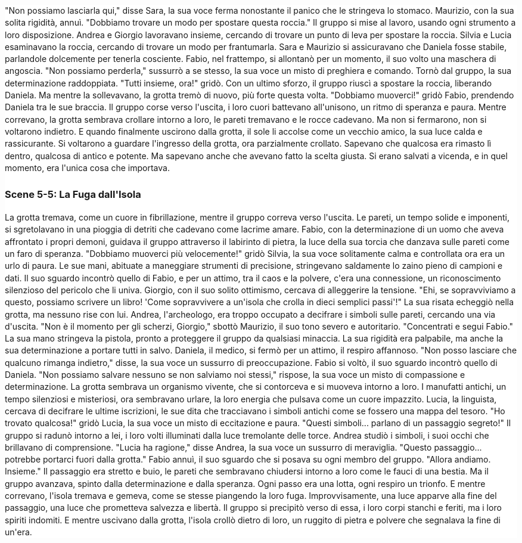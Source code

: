 "Non possiamo lasciarla qui," disse Sara, la sua voce ferma nonostante il panico che le stringeva lo stomaco. Maurizio, con la sua solita rigidità, annuì. "Dobbiamo trovare un modo per spostare questa roccia."
Il gruppo si mise al lavoro, usando ogni strumento a loro disposizione. Andrea e Giorgio lavoravano insieme, cercando di trovare un punto di leva per spostare la roccia. Silvia e Lucia esaminavano la roccia, cercando di trovare un modo per frantumarla. Sara e Maurizio si assicuravano che Daniela fosse stabile, parlandole dolcemente per tenerla cosciente.
Fabio, nel frattempo, si allontanò per un momento, il suo volto una maschera di angoscia. "Non possiamo perderla," sussurrò a se stesso, la sua voce un misto di preghiera e comando. Tornò dal gruppo, la sua determinazione raddoppiata. "Tutti insieme, ora!" gridò.
Con un ultimo sforzo, il gruppo riuscì a spostare la roccia, liberando Daniela. Ma mentre la sollevavano, la grotta tremò di nuovo, più forte questa volta. "Dobbiamo muoverci!" gridò Fabio, prendendo Daniela tra le sue braccia. Il gruppo corse verso l'uscita, i loro cuori battevano all'unisono, un ritmo di speranza e paura.
Mentre correvano, la grotta sembrava crollare intorno a loro, le pareti tremavano e le rocce cadevano. Ma non si fermarono, non si voltarono indietro. E quando finalmente uscirono dalla grotta, il sole li accolse come un vecchio amico, la sua luce calda e rassicurante.
Si voltarono a guardare l'ingresso della grotta, ora parzialmente crollato. Sapevano che qualcosa era rimasto lì dentro, qualcosa di antico e potente. Ma sapevano anche che avevano fatto la scelta giusta. Si erano salvati a vicenda, e in quel momento, era l'unica cosa che importava.

### Scene 5-5: La Fuga dall'Isola

La grotta tremava, come un cuore in fibrillazione, mentre il gruppo correva verso l'uscita. Le pareti, un tempo solide e imponenti, si sgretolavano in una pioggia di detriti che cadevano come lacrime amare. Fabio, con la determinazione di un uomo che aveva affrontato i propri demoni, guidava il gruppo attraverso il labirinto di pietra, la luce della sua torcia che danzava sulle pareti come un faro di speranza.
"Dobbiamo muoverci più velocemente!" gridò Silvia, la sua voce solitamente calma e controllata ora era un urlo di paura. Le sue mani, abituate a maneggiare strumenti di precisione, stringevano saldamente lo zaino pieno di campioni e dati. Il suo sguardo incontrò quello di Fabio, e per un attimo, tra il caos e la polvere, c'era una connessione, un riconoscimento silenzioso del pericolo che li univa.
Giorgio, con il suo solito ottimismo, cercava di alleggerire la tensione. "Ehi, se sopravviviamo a questo, possiamo scrivere un libro! 'Come sopravvivere a un'isola che crolla in dieci semplici passi'!" La sua risata echeggiò nella grotta, ma nessuno rise con lui. Andrea, l'archeologo, era troppo occupato a decifrare i simboli sulle pareti, cercando una via d'uscita.
"Non è il momento per gli scherzi, Giorgio," sbottò Maurizio, il suo tono severo e autoritario. "Concentrati e segui Fabio." La sua mano stringeva la pistola, pronto a proteggere il gruppo da qualsiasi minaccia. La sua rigidità era palpabile, ma anche la sua determinazione a portare tutti in salvo.
Daniela, il medico, si fermò per un attimo, il respiro affannoso. "Non posso lasciare che qualcuno rimanga indietro," disse, la sua voce un sussurro di preoccupazione. Fabio si voltò, il suo sguardo incontrò quello di Daniela. "Non possiamo salvare nessuno se non salviamo noi stessi," rispose, la sua voce un misto di compassione e determinazione.
La grotta sembrava un organismo vivente, che si contorceva e si muoveva intorno a loro. I manufatti antichi, un tempo silenziosi e misteriosi, ora sembravano urlare, la loro energia che pulsava come un cuore impazzito. Lucia, la linguista, cercava di decifrare le ultime iscrizioni, le sue dita che tracciavano i simboli antichi come se fossero una mappa del tesoro.
"Ho trovato qualcosa!" gridò Lucia, la sua voce un misto di eccitazione e paura. "Questi simboli... parlano di un passaggio segreto!" Il gruppo si radunò intorno a lei, i loro volti illuminati dalla luce tremolante delle torce. Andrea studiò i simboli, i suoi occhi che brillavano di comprensione.
"Lucia ha ragione," disse Andrea, la sua voce un sussurro di meraviglia. "Questo passaggio... potrebbe portarci fuori dalla grotta." Fabio annuì, il suo sguardo che si posava su ogni membro del gruppo. "Allora andiamo. Insieme."
Il passaggio era stretto e buio, le pareti che sembravano chiudersi intorno a loro come le fauci di una bestia. Ma il gruppo avanzava, spinto dalla determinazione e dalla speranza. Ogni passo era una lotta, ogni respiro un trionfo. E mentre correvano, l'isola tremava e gemeva, come se stesse piangendo la loro fuga.
Improvvisamente, una luce apparve alla fine del passaggio, una luce che prometteva salvezza e libertà. Il gruppo si precipitò verso di essa, i loro corpi stanchi e feriti, ma i loro spiriti indomiti. E mentre uscivano dalla grotta, l'isola crollò dietro di loro, un ruggito di pietra e polvere che segnalava la fine di un'era.